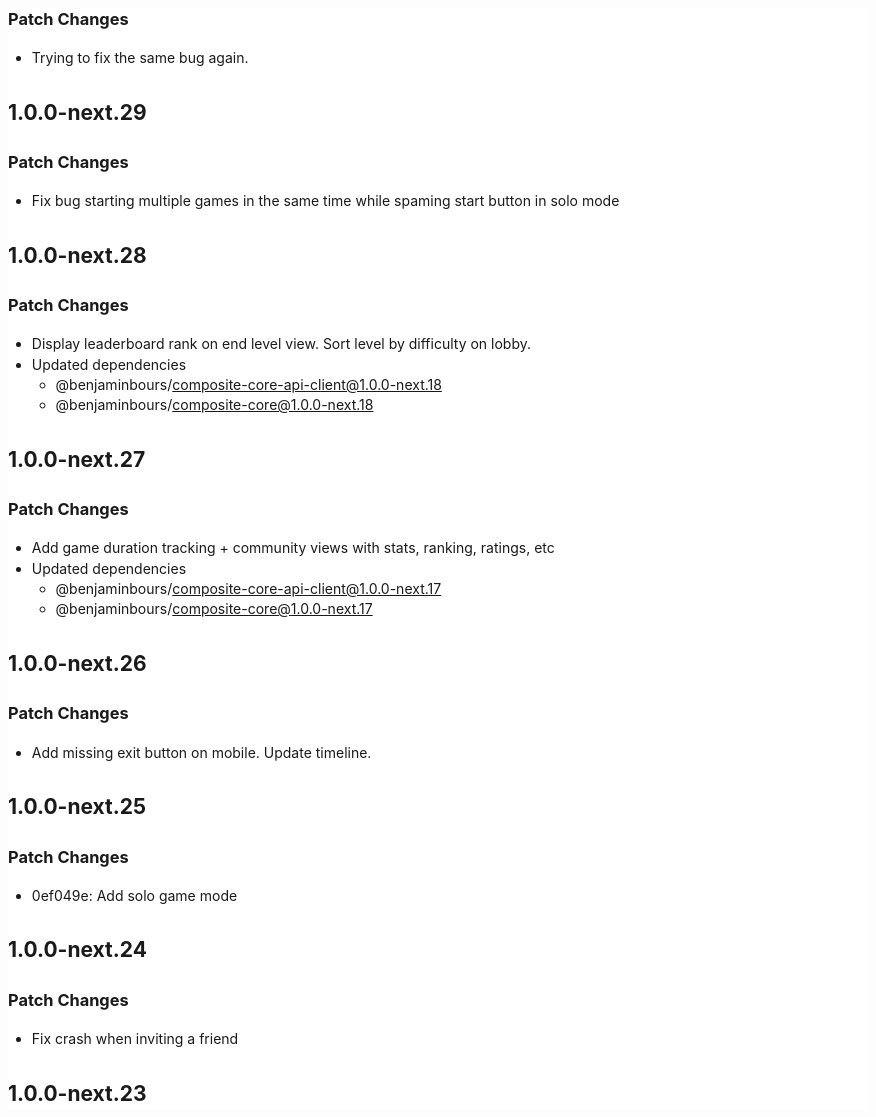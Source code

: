 ### Patch Changes

-   Trying to fix the same bug again.

## 1.0.0-next.29

### Patch Changes

-   Fix bug starting multiple games in the same time while spaming start button in solo mode

## 1.0.0-next.28

### Patch Changes

-   Display leaderboard rank on end level view. Sort level by difficulty on lobby.
-   Updated dependencies
    -   @benjaminbours/composite-core-api-client@1.0.0-next.18
    -   @benjaminbours/composite-core@1.0.0-next.18

## 1.0.0-next.27

### Patch Changes

-   Add game duration tracking + community views with stats, ranking, ratings, etc
-   Updated dependencies
    -   @benjaminbours/composite-core-api-client@1.0.0-next.17
    -   @benjaminbours/composite-core@1.0.0-next.17

## 1.0.0-next.26

### Patch Changes

-   Add missing exit button on mobile. Update timeline.

## 1.0.0-next.25

### Patch Changes

-   0ef049e: Add solo game mode

## 1.0.0-next.24

### Patch Changes

-   Fix crash when inviting a friend

## 1.0.0-next.23
